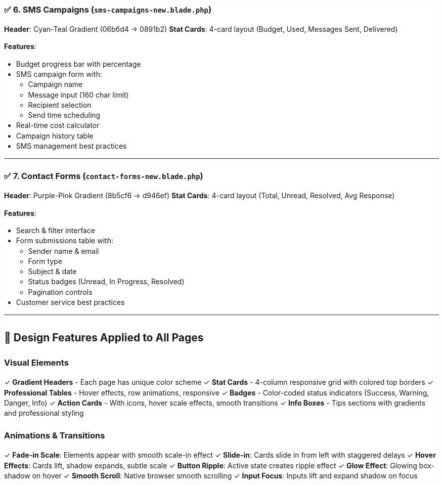 
### ✅ **6. SMS Campaigns** (`sms-campaigns-new.blade.php`)
**Header**: Cyan-Teal Gradient (06b6d4 → 0891b2)
**Stat Cards**: 4-card layout (Budget, Used, Messages Sent, Delivered)

**Features**:
- Budget progress bar with percentage
- SMS campaign form with:
  - Campaign name
  - Message input (160 char limit)
  - Recipient selection
  - Send time scheduling
- Real-time cost calculator
- Campaign history table
- SMS management best practices

---

### ✅ **7. Contact Forms** (`contact-forms-new.blade.php`)
**Header**: Purple-Pink Gradient (8b5cf6 → d946ef)
**Stat Cards**: 4-card layout (Total, Unread, Resolved, Avg Response)

**Features**:
- Search & filter interface
- Form submissions table with:
  - Sender name & email
  - Form type
  - Subject & date
  - Status badges (Unread, In Progress, Resolved)
  - Pagination controls
- Customer service best practices

---

## 🎨 Design Features Applied to All Pages

### Visual Elements
✓ **Gradient Headers** - Each page has unique color scheme
✓ **Stat Cards** - 4-column responsive grid with colored top borders
✓ **Professional Tables** - Hover effects, row animations, responsive
✓ **Badges** - Color-coded status indicators (Success, Warning, Danger, Info)
✓ **Action Cards** - With icons, hover scale effects, smooth transitions
✓ **Info Boxes** - Tips sections with gradients and professional styling

### Animations & Transitions
✓ **Fade-in Scale**: Elements appear with smooth scale-in effect
✓ **Slide-in**: Cards slide in from left with staggered delays
✓ **Hover Effects**: Cards lift, shadow expands, subtle scale
✓ **Button Ripple**: Active state creates ripple effect
✓ **Glow Effect**: Glowing box-shadow on hover
✓ **Smooth Scroll**: Native browser smooth scrolling
✓ **Input Focus**: Inputs lift and expand shadow on focus

